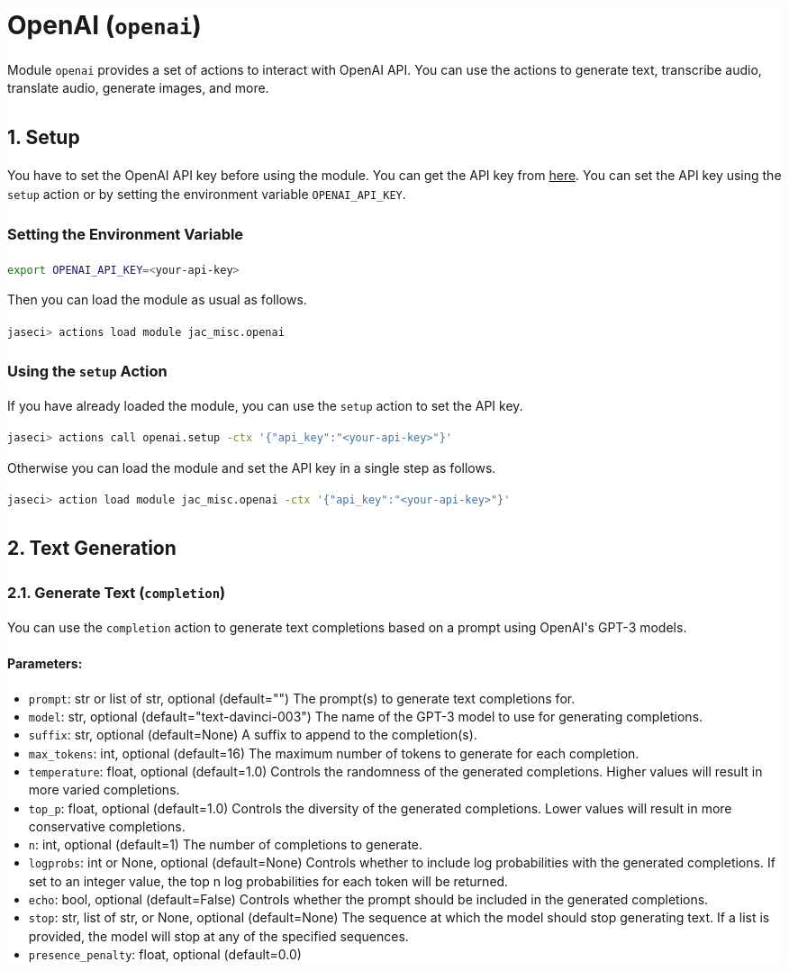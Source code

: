 # **OpenAI (`openai`)**

Module `openai` provides a set of actions to interact with OpenAI API. You can use the actions to generate text,
transcribe audio, translate audio, generate images, and more.

## **1. Setup**
You have to set the OpenAI API key before using the module. You can get the API key from [here](https://platform.openai.com/account/api-keys). You can set the API key using the `setup` action or by setting the environment variable `OPENAI_API_KEY`.

### Setting the Environment Variable
```bash
export OPENAI_API_KEY=<your-api-key>
```
Then you can load the module as usual as follows.
```bash
jaseci> actions load module jac_misc.openai
```
### Using the `setup` Action
If you have already loaded the module, you can use the `setup` action to set the API key.
```bash
jaseci> actions call openai.setup -ctx '{"api_key":"<your-api-key>"}'
```
Otherwise you can load the module and set the API key in a single step as follows.
```bash
jaseci> action load module jac_misc.openai -ctx '{"api_key":"<your-api-key>"}'
```

## **2. Text Generation**
### **2.1. Generate Text (`completion`)**
You can use the `completion` action to generate text completions based on a prompt using OpenAI's GPT-3 models.

#### Parameters:

- `prompt`: str or list of str, optional (default="")
    The prompt(s) to generate text completions for.
- `model`: str, optional (default="text-davinci-003")
    The name of the GPT-3 model to use for generating completions.
- `suffix`: str, optional (default=None)
    A suffix to append to the completion(s).
- `max_tokens`: int, optional (default=16)
    The maximum number of tokens to generate for each completion.
- `temperature`: float, optional (default=1.0)
    Controls the randomness of the generated completions. Higher values will result in more varied completions.
- `top_p`: float, optional (default=1.0)
    Controls the diversity of the generated completions. Lower values will result in more conservative completions.
- `n`: int, optional (default=1)
    The number of completions to generate.
- `logprobs`: int or None, optional (default=None)
    Controls whether to include log probabilities with the generated completions. If set to an integer value, the top n log probabilities for each token will be returned.
- `echo`: bool, optional (default=False)
    Controls whether the prompt should be included in the generated completions.
- `stop`: str, list of str, or None, optional (default=None)
    The sequence at which the model should stop generating text. If a list is provided, the model will stop at any of the specified sequences.
- `presence_penalty`: float, optional (default=0.0)